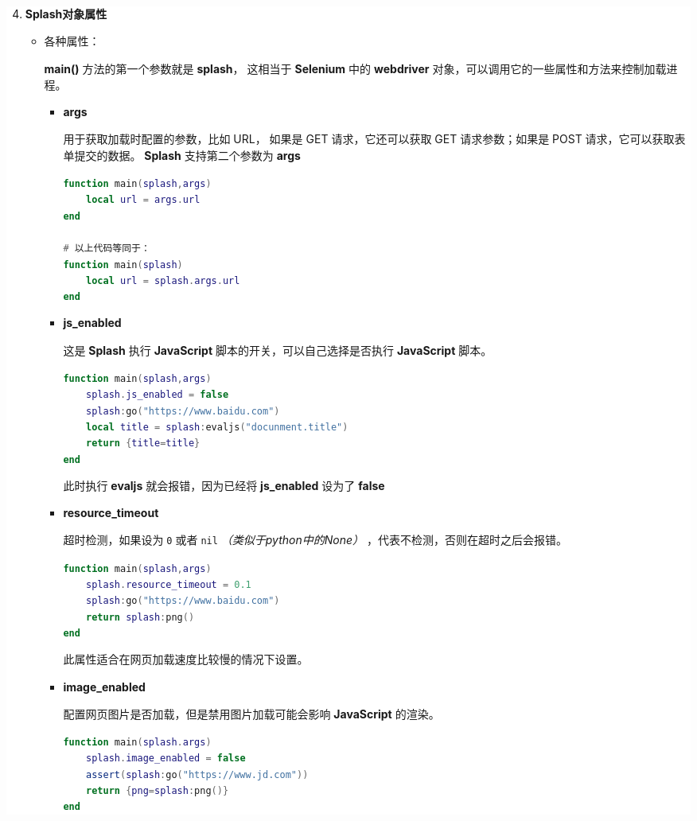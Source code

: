 4. **Splash对象属性**
    - 各种属性：
        
        **main()** 方法的第一个参数就是 **splash**， 这相当于 **Selenium** 中的 **webdriver** 对象，可以调用它的一些属性和方法来控制加载进程。
        
        - **args**
            
            用于获取加载时配置的参数，比如 URL， 如果是 GET 请求，它还可以获取 GET 请求参数；如果是 POST 请求，它可以获取表单提交的数据。 **Splash** 支持第二个参数为 **args**
            
            ```lua
            function main(splash,args)
            	local url = args.url
            end
            
            # 以上代码等同于：
            function main(splash)
            	local url = splash.args.url
            end
            ```
            
        - **js_enabled**
            
            这是 **Splash** 执行 **JavaScript** 脚本的开关，可以自己选择是否执行 **JavaScript** 脚本。
            
            ```lua
            function main(splash,args)
            	splash.js_enabled = false
            	splash:go("https://www.baidu.com")
            	local title = splash:evaljs("docunment.title")
            	return {title=title}
            end
            ```
            
            此时执行 **evaljs** 就会报错，因为已经将 **js_enabled** 设为了 **false**
            
        - **resource_timeout**
            
            超时检测，如果设为 `0` 或者 `nil`  *（类似于python中的None）* ，代表不检测，否则在超时之后会报错。
            
            ```lua
            function main(splash,args)
            	splash.resource_timeout = 0.1
            	splash:go("https://www.baidu.com")
            	return splash:png()
            end
            ```
            
            此属性适合在网页加载速度比较慢的情况下设置。
            
        - **image_enabled**
            
            配置网页图片是否加载，但是禁用图片加载可能会影响 **JavaScript** 的渲染。
            
            ```lua
            function main(splash.args)
            	splash.image_enabled = false
            	assert(splash:go("https://www.jd.com"))
            	return {png=splash:png()}
            end
            ```
            